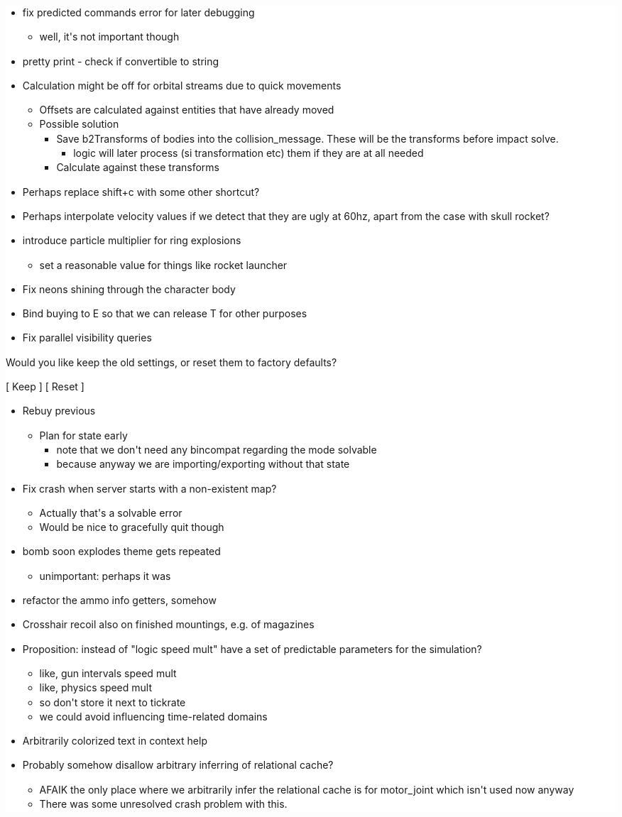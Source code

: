 - fix predicted commands error for later debugging
	- well, it's not important though

- pretty print - check if convertible to string

- Calculation might be off for orbital streams due to quick movements
	- Offsets are calculated against entities that have already moved
	- Possible solution
		- Save b2Transforms of bodies into the collision_message. These will be the transforms before impact solve.
			- logic will later process (si transformation etc) them if they are at all needed
		- Calculate against these transforms


- Perhaps replace shift+c with some other shortcut?

- Perhaps interpolate velocity values if we detect that they are ugly at 60hz, apart from the case with skull rocket?

- introduce particle multiplier for ring explosions
	- set a reasonable value for things like rocket launcher

- Fix neons shining through the character body
- Bind buying to E so that we can release T for other purposes

- Fix parallel visibility queries

Would you like keep the old settings,
or reset them to factory defaults?

[ Keep ] [ Reset ]

- Rebuy previous
	- Plan for state early
		- note that we don't need any bincompat regarding the mode solvable
		- because anyway we are importing/exporting without that state


- Fix crash when server starts with a non-existent map?
	- Actually that's a solvable error
	- Would be nice to gracefully quit though

- bomb soon explodes theme gets repeated
	- unimportant: perhaps it was 

- refactor the ammo info getters, somehow

- Crosshair recoil also on finished mountings, e.g. of magazines

- Proposition: instead of "logic speed mult" have a set of predictable parameters for the simulation?
	- like, gun intervals speed mult
	- like, physics speed mult
	- so don't store it next to tickrate
	- we could avoid influencing time-related domains

- Arbitrarily colorized text in context help

- Probably somehow disallow arbitrary inferring of relational cache?
	- AFAIK the only place where we arbitrarily infer the relational cache is for motor_joint which isn't used now anyway
	- There was some unresolved crash problem with this.
